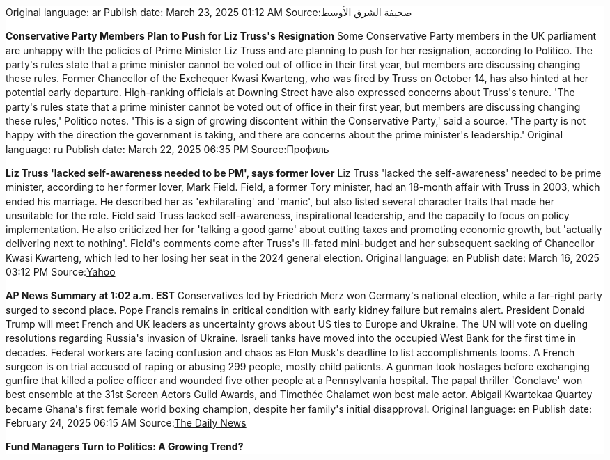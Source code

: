 Original language: ar
Publish date: March 23, 2025 01:12 AM
Source:[صحيفة الشرق الأوسط](https://aawsat.com/node/5124804)

**Conservative Party Members Plan to Push for Liz Truss's Resignation**
Some Conservative Party members in the UK parliament are unhappy with the policies of Prime Minister Liz Truss and are planning to push for her resignation, according to Politico. The party's rules state that a prime minister cannot be voted out of office in their first year, but members are discussing changing these rules. Former Chancellor of the Exchequer Kwasi Kwarteng, who was fired by Truss on October 14, has also hinted at her potential early departure. High-ranking officials at Downing Street have also expressed concerns about Truss's tenure. 'The party's rules state that a prime minister cannot be voted out of office in their first year, but members are discussing changing these rules,' Politico notes. 'This is a sign of growing discontent within the Conservative Party,' said a source. 'The party is not happy with the direction the government is taking, and there are concerns about the prime minister's leadership.' 
Original language: ru
Publish date: March 22, 2025 06:35 PM
Source:[Профиль](https://profile.ru/news/politics/smi-konservativnaya-partiya-hochet-dobitsya-otstavki-trass-1181395/)

**Liz Truss 'lacked self-awareness needed to be PM', says former lover**
Liz Truss 'lacked the self-awareness' needed to be prime minister, according to her former lover, Mark Field. Field, a former Tory minister, had an 18-month affair with Truss in 2003, which ended his marriage. He described her as 'exhilarating' and 'manic', but also listed several character traits that made her unsuitable for the role. Field said Truss lacked self-awareness, inspirational leadership, and the capacity to focus on policy implementation. He also criticized her for 'talking a good game' about cutting taxes and promoting economic growth, but 'actually delivering next to nothing'. Field's comments come after Truss's ill-fated mini-budget and her subsequent sacking of Chancellor Kwasi Kwarteng, which led to her losing her seat in the 2024 general election.
Original language: en
Publish date: March 16, 2025 03:12 PM
Source:[Yahoo](https://ca.news.yahoo.com/liz-truss-lacked-self-awareness-151259820.html)

**AP News Summary at 1:02 a.m. EST**
Conservatives led by Friedrich Merz won Germany's national election, while a far-right party surged to second place. Pope Francis remains in critical condition with early kidney failure but remains alert. President Donald Trump will meet French and UK leaders as uncertainty grows about US ties to Europe and Ukraine. The UN will vote on dueling resolutions regarding Russia's invasion of Ukraine. Israeli tanks have moved into the occupied West Bank for the first time in decades. Federal workers are facing confusion and chaos as Elon Musk's deadline to list accomplishments looms. A French surgeon is on trial accused of raping or abusing 299 people, mostly child patients. A gunman took hostages before exchanging gunfire that killed a police officer and wounded five other people at a Pennsylvania hospital. The papal thriller 'Conclave' won best ensemble at the 31st Screen Actors Guild Awards, and Timothée Chalamet won best male actor. Abigail Kwartekaa Quartey became Ghana's first female world boxing champion, despite her family's initial disapproval.
Original language: en
Publish date: February 24, 2025 06:15 AM
Source:[The Daily News](https://www.galvnews.com/news_ap/nation/ap-news-summary-at-1-02-a-m-est/article_442c4c83-741a-5251-a809-05ef52aea132.html)

**Fund Managers Turn to Politics: A Growing Trend?**